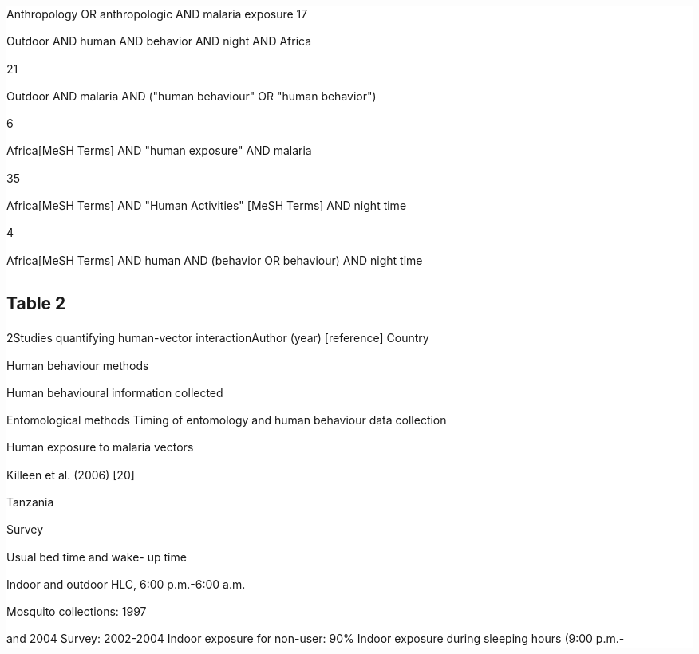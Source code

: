Anthropology OR anthropologic AND malaria exposure 
17 

Outdoor AND human AND behavior AND night AND 
Africa 

21 

Outdoor AND malaria AND ("human behaviour" OR 
"human behavior") 

6 

Africa[MeSH Terms] AND "human exposure" AND 
malaria 

35 

Africa[MeSH Terms] AND "Human Activities" [MeSH 
Terms] AND night time 

4 

Africa[MeSH Terms] AND human AND (behavior OR 
behaviour) AND night time 


## Table 2
2Studies quantifying human-vector interactionAuthor (year) [reference] Country 

Human behaviour 
methods 

Human behavioural 
information collected 

Entomological methods 
Timing of entomology 
and human behaviour 
data collection 

Human exposure to malaria 
vectors 

Killeen et al. (2006) [20] 

Tanzania 

Survey 

Usual bed time and wake-
up time 

Indoor and outdoor HLC, 
6:00 p.m.-6:00 a.m. 

Mosquito collections: 1997 

and 2004 
Survey: 2002-2004 
Indoor exposure for non-user: 
90% 
Indoor exposure during 
sleeping hours (9:00 p.m.-
